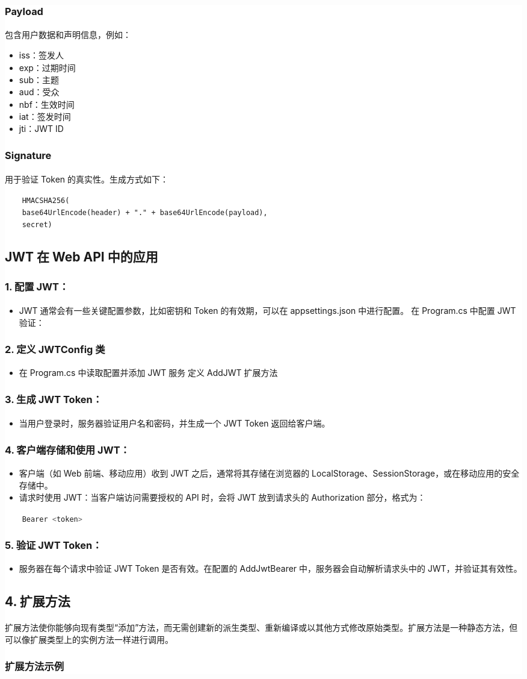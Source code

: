 ### Payload
包含用户数据和声明信息，例如：

- iss：签发人
- exp：过期时间
- sub：主题
- aud：受众
- nbf：生效时间
- iat：签发时间
- jti：JWT ID

###  Signature
用于验证 Token 的真实性。生成方式如下：

```plaintext
    HMACSHA256(
    base64UrlEncode(header) + "." + base64UrlEncode(payload),
    secret)
```

## JWT 在 Web API 中的应用

### 1. 配置 JWT：

- JWT 通常会有一些关键配置参数，比如密钥和 Token 的有效期，可以在 appsettings.json 中进行配置。
在 Program.cs 中配置 JWT 验证：

### 2. 定义 JWTConfig 类
- 在 Program.cs 中读取配置并添加 JWT 服务
定义 AddJWT 扩展方法

### 3. 生成 JWT Token：
- 当用户登录时，服务器验证用户名和密码，并生成一个 JWT Token 返回给客户端。

### 4. 客户端存储和使用 JWT：
- 客户端（如 Web 前端、移动应用）收到 JWT 之后，通常将其存储在浏览器的 LocalStorage、SessionStorage，或在移动应用的安全存储中。
- 请求时使用 JWT：当客户端访问需要授权的 API 时，会将 JWT 放到请求头的 Authorization 部分，格式为：
```php
    Bearer <token>
```

### 5. 验证 JWT Token：

- 服务器在每个请求中验证 JWT Token 是否有效。在配置的 AddJwtBearer 中，服务器会自动解析请求头中的 JWT，并验证其有效性。

## 4. 扩展方法

扩展方法使你能够向现有类型“添加”方法，而无需创建新的派生类型、重新编译或以其他方式修改原始类型。扩展方法是一种静态方法，但可以像扩展类型上的实例方法一样进行调用。

### 扩展方法示例
